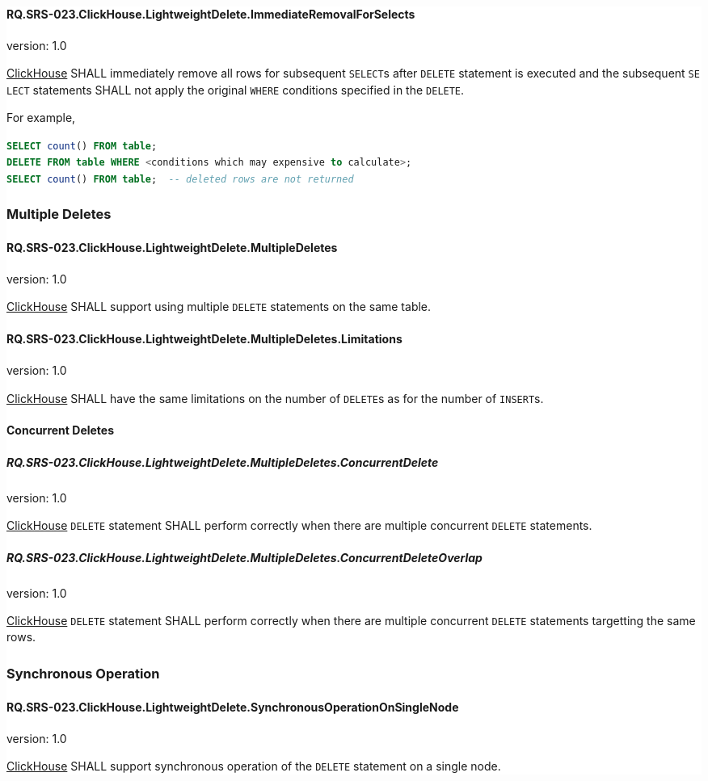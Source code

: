 #### RQ.SRS-023.ClickHouse.LightweightDelete.ImmediateRemovalForSelects
version: 1.0

[ClickHouse] SHALL immediately remove all rows for subsequent `SELECT`s after `DELETE` statement is executed
and the subsequent `SELECT` statements SHALL not apply the original `WHERE` conditions specified in the `DELETE`.

For example,

```sql
SELECT count() FROM table;
DELETE FROM table WHERE <conditions which may expensive to calculate>;
SELECT count() FROM table;  -- deleted rows are not returned
```

### Multiple Deletes

#### RQ.SRS-023.ClickHouse.LightweightDelete.MultipleDeletes
version: 1.0

[ClickHouse] SHALL support using multiple `DELETE` statements on the same table.

#### RQ.SRS-023.ClickHouse.LightweightDelete.MultipleDeletes.Limitations
version: 1.0

[ClickHouse] SHALL have the same limitations on the number of `DELETE`s as for the number of `INSERT`s.

#### Concurrent Deletes

##### RQ.SRS-023.ClickHouse.LightweightDelete.MultipleDeletes.ConcurrentDelete
version: 1.0

[ClickHouse] `DELETE` statement SHALL perform correctly when there are multiple concurrent `DELETE` statements.

##### RQ.SRS-023.ClickHouse.LightweightDelete.MultipleDeletes.ConcurrentDeleteOverlap
version: 1.0

[ClickHouse] `DELETE` statement SHALL perform correctly when there are multiple concurrent `DELETE` statements targetting the same rows.

### Synchronous Operation

#### RQ.SRS-023.ClickHouse.LightweightDelete.SynchronousOperationOnSingleNode
version: 1.0

[ClickHouse] SHALL support synchronous operation of the `DELETE` statement on a single node.


[SRS]: #srs
[select reference queries]: #select-reference-queries
[delete reference queries]: #delete-reference-queries
[insert reference queries]: #insert-reference-queries
[ClickHouse]: https://clickhouse.tech